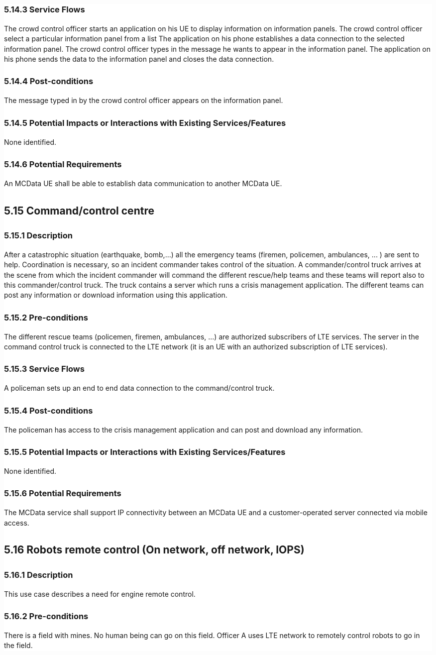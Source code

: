 ### 5.14.3 Service Flows
The crowd control officer starts an application on his UE to display
information on information panels.
The crowd control officer select a particular information panel from a list
The application on his phone establishes a data connection to the selected
information panel.
The crowd control officer types in the message he wants to appear in the
information panel.
The application on his phone sends the data to the information panel and
closes the data connection.
### 5.14.4 Post-conditions
The message typed in by the crowd control officer appears on the information
panel.
### 5.14.5 Potential Impacts or Interactions with Existing Services/Features
None identified.
### 5.14.6 Potential Requirements
An MCData UE shall be able to establish data communication to another MCData
UE.
## 5.15 Command/control centre
### 5.15.1 Description
After a catastrophic situation (earthquake, bomb,...) all the emergency teams
(firemen, policemen, ambulances, ... ) are sent to help. Coordination is
necessary, so an incident commander takes control of the situation.
A commander/control truck arrives at the scene from which the incident
commander will command the different rescue/help teams and these teams will
report also to this commander/control truck. The truck contains a server which
runs a crisis management application. The different teams can post any
information or download information using this application.
### 5.15.2 Pre-conditions
The different rescue teams (policemen, firemen, ambulances, ...) are
authorized subscribers of LTE services.
The server in the command control truck is connected to the LTE network (it is
an UE with an authorized subscription of LTE services).
### 5.15.3 Service Flows
A policeman sets up an end to end data connection to the command/control
truck.
### 5.15.4 Post-conditions
The policeman has access to the crisis management application and can post and
download any information.
### 5.15.5 Potential Impacts or Interactions with Existing Services/Features
None identified.
### 5.15.6 Potential Requirements
The MCData service shall support IP connectivity between an MCData UE and a
customer-operated server connected via mobile access.
## 5.16 Robots remote control (On network, off network, IOPS)
### 5.16.1 Description
This use case describes a need for engine remote control.
### 5.16.2 Pre-conditions
There is a field with mines. No human being can go on this field. Officer A
uses LTE network to remotely control robots to go in the field.